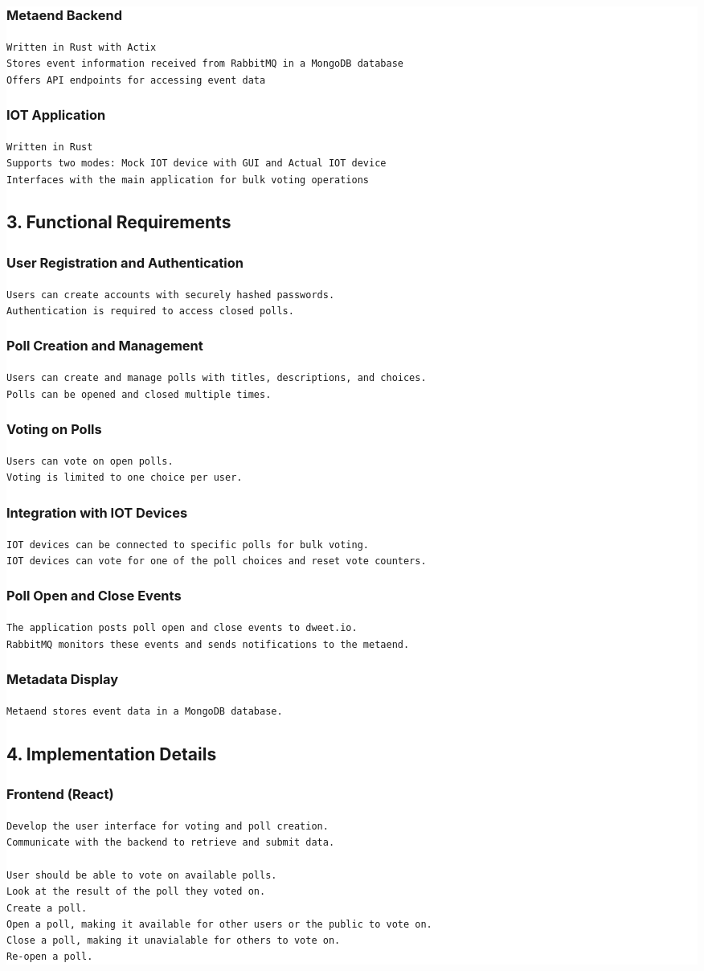 ### Metaend Backend

    Written in Rust with Actix
    Stores event information received from RabbitMQ in a MongoDB database
    Offers API endpoints for accessing event data

### IOT Application

    Written in Rust
    Supports two modes: Mock IOT device with GUI and Actual IOT device
    Interfaces with the main application for bulk voting operations

## 3. Functional Requirements

### User Registration and Authentication

    Users can create accounts with securely hashed passwords.
    Authentication is required to access closed polls.

### Poll Creation and Management

    Users can create and manage polls with titles, descriptions, and choices.
    Polls can be opened and closed multiple times.

### Voting on Polls

    Users can vote on open polls.
    Voting is limited to one choice per user.

### Integration with IOT Devices

    IOT devices can be connected to specific polls for bulk voting.
    IOT devices can vote for one of the poll choices and reset vote counters.

### Poll Open and Close Events

    The application posts poll open and close events to dweet.io.
    RabbitMQ monitors these events and sends notifications to the metaend.

### Metadata Display

    Metaend stores event data in a MongoDB database.

## 4. Implementation Details

### Frontend (React)

    Develop the user interface for voting and poll creation.
    Communicate with the backend to retrieve and submit data.

    User should be able to vote on available polls.
    Look at the result of the poll they voted on.
    Create a poll.
    Open a poll, making it available for other users or the public to vote on.
    Close a poll, making it unavialable for others to vote on.
    Re-open a poll.

